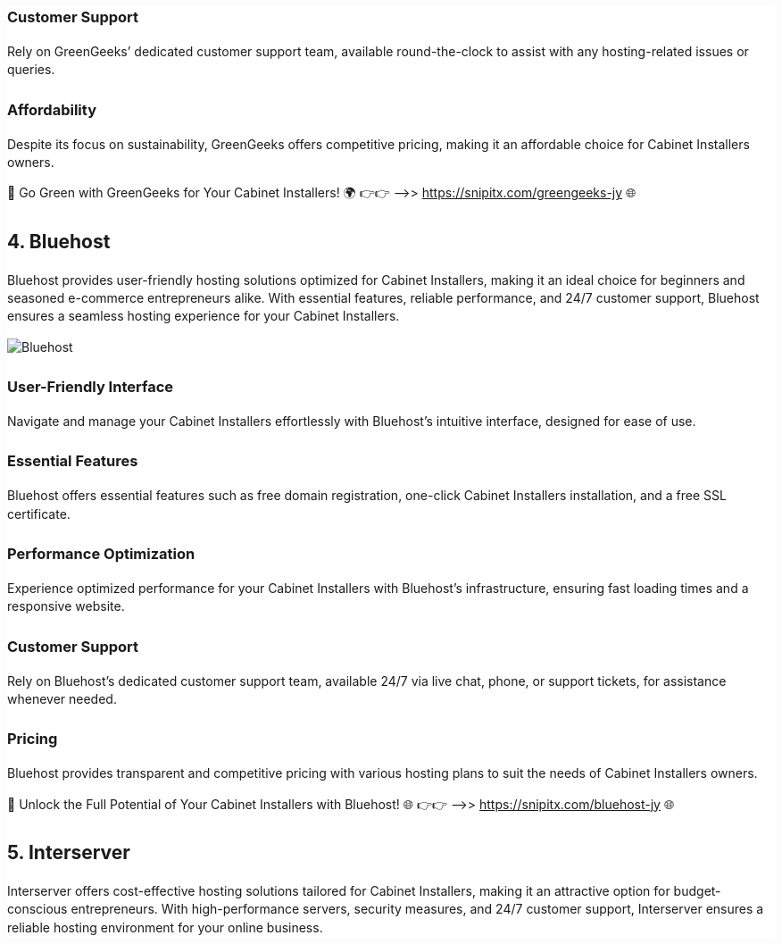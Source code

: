 ### Customer Support
Rely on GreenGeeks’ dedicated customer support team, available round-the-clock to assist with any hosting-related issues or queries.

### Affordability
Despite its focus on sustainability, GreenGeeks offers competitive pricing, making it an affordable choice for Cabinet Installers owners.

🌿 Go Green with GreenGeeks for Your Cabinet Installers! 🌍
👉👉 -->> https://snipitx.com/greengeeks-jy 🌐

## 4. Bluehost

Bluehost provides user-friendly hosting solutions optimized for Cabinet Installers, making it an ideal choice for beginners and seasoned e-commerce entrepreneurs alike. With essential features, reliable performance, and 24/7 customer support, Bluehost ensures a seamless hosting experience for your Cabinet Installers.

![Bluehost](https://i.imgur.com/PasFF9E.jpeg "Bluehost Hosting")

### User-Friendly Interface
Navigate and manage your Cabinet Installers effortlessly with Bluehost’s intuitive interface, designed for ease of use.

### Essential Features
Bluehost offers essential features such as free domain registration, one-click Cabinet Installers installation, and a free SSL certificate.

### Performance Optimization
Experience optimized performance for your Cabinet Installers with Bluehost’s infrastructure, ensuring fast loading times and a responsive website.

### Customer Support
Rely on Bluehost’s dedicated customer support team, available 24/7 via live chat, phone, or support tickets, for assistance whenever needed.

### Pricing
Bluehost provides transparent and competitive pricing with various hosting plans to suit the needs of Cabinet Installers owners.

🚀 Unlock the Full Potential of Your Cabinet Installers with Bluehost! 🌐
👉👉 -->> https://snipitx.com/bluehost-jy 🌐

## 5. Interserver

Interserver offers cost-effective hosting solutions tailored for Cabinet Installers, making it an attractive option for budget-conscious entrepreneurs. With high-performance servers, security measures, and 24/7 customer support, Interserver ensures a reliable hosting environment for your online business.
